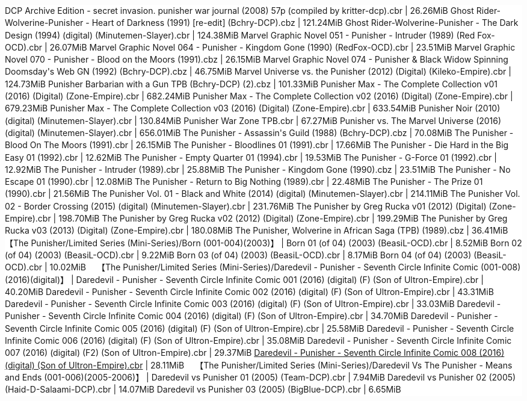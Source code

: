 DCP Archive Edition - secret invasion. punisher war journal (2008) 57p (compiled by kritter-dcp).cbr | 26.26MiB
Ghost Rider-Wolverine-Punisher - Heart of Darkness (1991) \[re-edit\] (Bchry-DCP).cbz | 121.24MiB
Ghost Rider-Wolverine-Punisher - The Dark Design (1994) (digital) (Minutemen-Slayer).cbr | 124.38MiB
Marvel Graphic Novel 051 - Punisher - Intruder (1989) (Red Fox-OCD).cbr | 26.07MiB
Marvel Graphic Novel 064 - Punisher - Kingdom Gone (1990) (RedFox-OCD).cbr | 23.51MiB
Marvel Graphic Novel 070 - Punisher - Blood on the Moors (1991).cbz | 26.15MiB
Marvel Graphic Novel 074 - Punisher & Black Widow Spinning Doomsday's Web GN (1992) (Bchry-DCP).cbz | 46.75MiB
Marvel Universe vs. the Punisher (2012) (Digital) (Kileko-Empire).cbr | 124.73MiB
Punisher Barbarian with a Gun TPB (Bchry-DCP) (2).cbz | 101.33MiB
Punisher Max - The Complete Collection v01 (2016) (Digital) (Zone-Empire).cbr | 682.24MiB
Punisher Max - The Complete Collection v02 (2016) (Digital) (Zone-Empire).cbr | 679.23MiB
Punisher Max - The Complete Collection v03 (2016) (Digital) (Zone-Empire).cbr | 633.54MiB
Punisher Noir (2010) (digital) (Minutemen-Slayer).cbr | 130.84MiB
Punisher War Zone TPB.cbr | 67.27MiB
Punisher vs. The Marvel Universe (2016) (digital) (Minutemen-Slayer).cbr | 656.01MiB
The Punisher - Assassin's Guild (1988) (Bchry-DCP).cbz | 70.08MiB
The Punisher - Blood On The Moors (1991).cbr | 26.15MiB
The Punisher - Bloodlines 01 (1991).cbr | 17.66MiB
The Punisher - Die Hard in the Big Easy 01 (1992).cbr | 12.62MiB
The Punisher - Empty Quarter 01 (1994).cbr | 19.53MiB
The Punisher - G-Force 01 (1992).cbr | 12.92MiB
The Punisher - Intruder (1989).cbr | 25.88MiB
The Punisher - Kingdom Gone (1990).cbz | 23.51MiB
The Punisher - No Escape 01 (1990).cbr | 12.08MiB
The Punisher - Return to Big Nothing (1989).cbr | 22.48MiB
The Punisher - The Prize 01 (1990).cbr | 21.56MiB
The Punisher Vol. 01 - Black and White (2014) (digital) (Minutemen-Slayer).cbr | 214.11MiB
The Punisher Vol. 02 - Border Crossing (2015) (digital) (Minutemen-Slayer).cbr | 231.76MiB
The Punisher by Greg Rucka v01 (2012) (Digital) (Zone-Empire).cbr | 198.70MiB
The Punisher by Greg Rucka v02 (2012) (Digital) (Zone-Empire).cbr | 199.29MiB
The Punisher by Greg Rucka v03 (2013) (Digital) (Zone-Empire).cbr | 180.08MiB
The Punisher, Wolverine in African Saga (TPB) (1989).cbz | 36.41MiB
&emsp;【The Punisher/Limited Series (Mini-Series)/Born (001-004)(2003)】 | 
Born 01 (of 04) (2003) (BeasiL-OCD).cbr | 8.52MiB
Born 02 (of 04) (2003) (BeasiL-OCD).cbr | 9.22MiB
Born 03 (of 04) (2003) (BeasiL-OCD).cbr | 8.17MiB
Born 04 (of 04) (2003) (BeasiL-OCD).cbr | 10.02MiB
&emsp;【The Punisher/Limited Series (Mini-Series)/Daredevil - Punisher - Seventh Circle Infinite Comic (001-008)(2016)(digital)】 | 
Daredevil - Punisher - Seventh Circle Infinite Comic 001 (2016) (digital) (F) (Son of Ultron-Empire).cbr | 40.20MiB
Daredevil - Punisher - Seventh Circle Infinite Comic 002 (2016) (digital) (F) (Son of Ultron-Empire).cbr | 43.31MiB
Daredevil - Punisher - Seventh Circle Infinite Comic 003 (2016) (digital) (F) (Son of Ultron-Empire).cbr | 33.03MiB
Daredevil - Punisher - Seventh Circle Infinite Comic 004 (2016) (digital) (F) (Son of Ultron-Empire).cbr | 34.70MiB
Daredevil - Punisher - Seventh Circle Infinite Comic 005 (2016) (digital) (F) (Son of Ultron-Empire).cbr | 25.58MiB
Daredevil - Punisher - Seventh Circle Infinite Comic 006 (2016) (digital) (F) (Son of Ultron-Empire).cbr | 35.08MiB
Daredevil - Punisher - Seventh Circle Infinite Comic 007 (2016) (digital) (F2) (Son of Ultron-Empire).cbr | 29.37MiB
[Daredevil - Punisher - Seventh Circle Infinite Comic 008 (2016) (digital) (Son of Ultron-Empire).cbr](https://github.com/alicewish/markdown/blob/master/comic/Daredevil-Punisher-Seventh-Circle-Infinite-Comic-008-2016-digital-Son-of-Ultron-Empire-cbr.md) | 28.11MiB
&emsp;【The Punisher/Limited Series (Mini-Series)/Daredevil Vs The Punisher - Means and Ends (001-006)(2005-2006)】 | 
Daredevil vs Punisher 01 (2005) (Team-DCP).cbr | 7.94MiB
Daredevil vs Punisher 02 (2005) (Haid-D-Salaami-DCP).cbr | 14.07MiB
Daredevil vs Punisher 03 (2005) (BigBlue-DCP).cbr | 6.65MiB